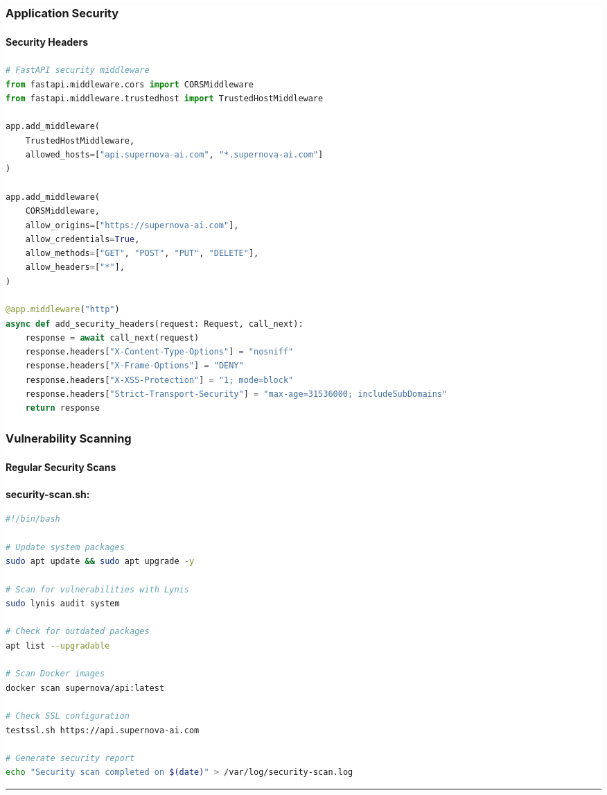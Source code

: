 ### Application Security

#### Security Headers

```python
# FastAPI security middleware
from fastapi.middleware.cors import CORSMiddleware
from fastapi.middleware.trustedhost import TrustedHostMiddleware

app.add_middleware(
    TrustedHostMiddleware,
    allowed_hosts=["api.supernova-ai.com", "*.supernova-ai.com"]
)

app.add_middleware(
    CORSMiddleware,
    allow_origins=["https://supernova-ai.com"],
    allow_credentials=True,
    allow_methods=["GET", "POST", "PUT", "DELETE"],
    allow_headers=["*"],
)

@app.middleware("http")
async def add_security_headers(request: Request, call_next):
    response = await call_next(request)
    response.headers["X-Content-Type-Options"] = "nosniff"
    response.headers["X-Frame-Options"] = "DENY"
    response.headers["X-XSS-Protection"] = "1; mode=block"
    response.headers["Strict-Transport-Security"] = "max-age=31536000; includeSubDomains"
    return response
```

### Vulnerability Scanning

#### Regular Security Scans

**security-scan.sh:**
```bash
#!/bin/bash

# Update system packages
sudo apt update && sudo apt upgrade -y

# Scan for vulnerabilities with Lynis
sudo lynis audit system

# Check for outdated packages
apt list --upgradable

# Scan Docker images
docker scan supernova/api:latest

# Check SSL configuration
testssl.sh https://api.supernova-ai.com

# Generate security report
echo "Security scan completed on $(date)" > /var/log/security-scan.log
```

---